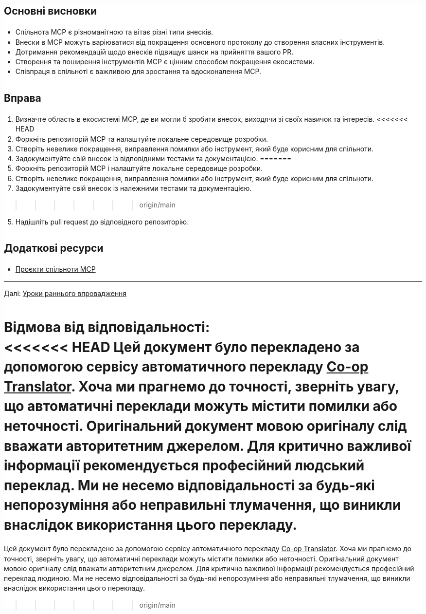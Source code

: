 ## Основні висновки

- Спільнота MCP є різноманітною та вітає різні типи внесків.
- Внески в MCP можуть варіюватися від покращення основного протоколу до створення власних інструментів.
- Дотримання рекомендацій щодо внесків підвищує шанси на прийняття вашого PR.
- Створення та поширення інструментів MCP є цінним способом покращення екосистеми.
- Співпраця в спільноті є важливою для зростання та вдосконалення MCP.

## Вправа

1. Визначте область в екосистемі MCP, де ви могли б зробити внесок, виходячи зі своїх навичок та інтересів.
<<<<<<< HEAD
2. Форкніть репозиторій MCP та налаштуйте локальне середовище розробки.
3. Створіть невелике покращення, виправлення помилки або інструмент, який буде корисним для спільноти.
4. Задокументуйте свій внесок із відповідними тестами та документацією.
=======
2. Форкніть репозиторій MCP і налаштуйте локальне середовище розробки.
3. Створіть невелике покращення, виправлення помилки або інструмент, який буде корисним для спільноти.
4. Задокументуйте свій внесок із належними тестами та документацією.
>>>>>>> origin/main
5. Надішліть pull request до відповідного репозиторію.

## Додаткові ресурси

- [Проєкти спільноти MCP](https://github.com/topics/model-context-protocol)

---

Далі: [Уроки раннього впровадження](../07-LessonsfromEarlyAdoption/README.md)

**Відмова від відповідальності**:  
<<<<<<< HEAD
Цей документ було перекладено за допомогою сервісу автоматичного перекладу [Co-op Translator](https://github.com/Azure/co-op-translator). Хоча ми прагнемо до точності, зверніть увагу, що автоматичні переклади можуть містити помилки або неточності. Оригінальний документ мовою оригіналу слід вважати авторитетним джерелом. Для критично важливої інформації рекомендується професійний людський переклад. Ми не несемо відповідальності за будь-які непорозуміння або неправильні тлумачення, що виникли внаслідок використання цього перекладу.
=======
Цей документ було перекладено за допомогою сервісу автоматичного перекладу [Co-op Translator](https://github.com/Azure/co-op-translator). Хоча ми прагнемо до точності, зверніть увагу, що автоматичні переклади можуть містити помилки або неточності. Оригінальний документ мовою оригіналу слід вважати авторитетним джерелом. Для критично важливої інформації рекомендується професійний переклад людиною. Ми не несемо відповідальності за будь-які непорозуміння або неправильні тлумачення, що виникли внаслідок використання цього перекладу.
>>>>>>> origin/main
